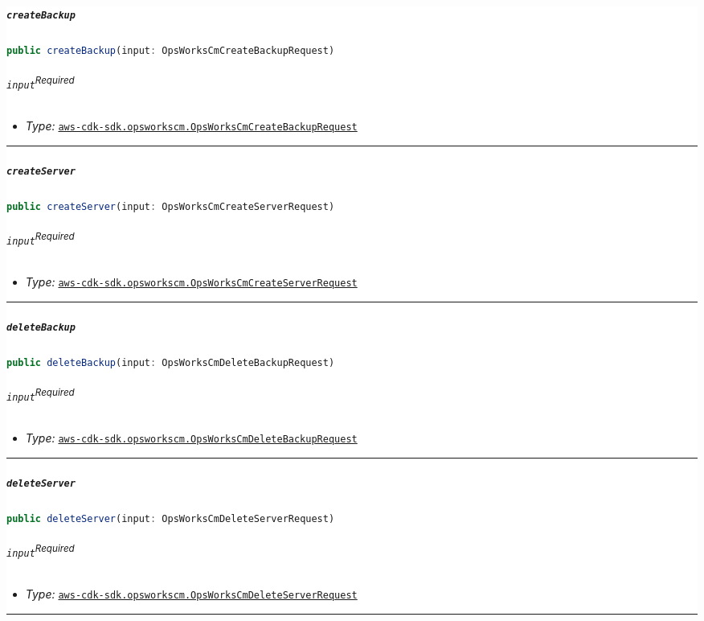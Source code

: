 ##### `createBackup` <a name="aws-cdk-sdk.opsworkscm.OpsWorksCmClient.createBackup"></a>

```typescript
public createBackup(input: OpsWorksCmCreateBackupRequest)
```

###### `input`<sup>Required</sup> <a name="aws-cdk-sdk.opsworkscm.OpsWorksCmClient.parameter.input"></a>

- *Type:* [`aws-cdk-sdk.opsworkscm.OpsWorksCmCreateBackupRequest`](#aws-cdk-sdk.opsworkscm.OpsWorksCmCreateBackupRequest)

---

##### `createServer` <a name="aws-cdk-sdk.opsworkscm.OpsWorksCmClient.createServer"></a>

```typescript
public createServer(input: OpsWorksCmCreateServerRequest)
```

###### `input`<sup>Required</sup> <a name="aws-cdk-sdk.opsworkscm.OpsWorksCmClient.parameter.input"></a>

- *Type:* [`aws-cdk-sdk.opsworkscm.OpsWorksCmCreateServerRequest`](#aws-cdk-sdk.opsworkscm.OpsWorksCmCreateServerRequest)

---

##### `deleteBackup` <a name="aws-cdk-sdk.opsworkscm.OpsWorksCmClient.deleteBackup"></a>

```typescript
public deleteBackup(input: OpsWorksCmDeleteBackupRequest)
```

###### `input`<sup>Required</sup> <a name="aws-cdk-sdk.opsworkscm.OpsWorksCmClient.parameter.input"></a>

- *Type:* [`aws-cdk-sdk.opsworkscm.OpsWorksCmDeleteBackupRequest`](#aws-cdk-sdk.opsworkscm.OpsWorksCmDeleteBackupRequest)

---

##### `deleteServer` <a name="aws-cdk-sdk.opsworkscm.OpsWorksCmClient.deleteServer"></a>

```typescript
public deleteServer(input: OpsWorksCmDeleteServerRequest)
```

###### `input`<sup>Required</sup> <a name="aws-cdk-sdk.opsworkscm.OpsWorksCmClient.parameter.input"></a>

- *Type:* [`aws-cdk-sdk.opsworkscm.OpsWorksCmDeleteServerRequest`](#aws-cdk-sdk.opsworkscm.OpsWorksCmDeleteServerRequest)

---
